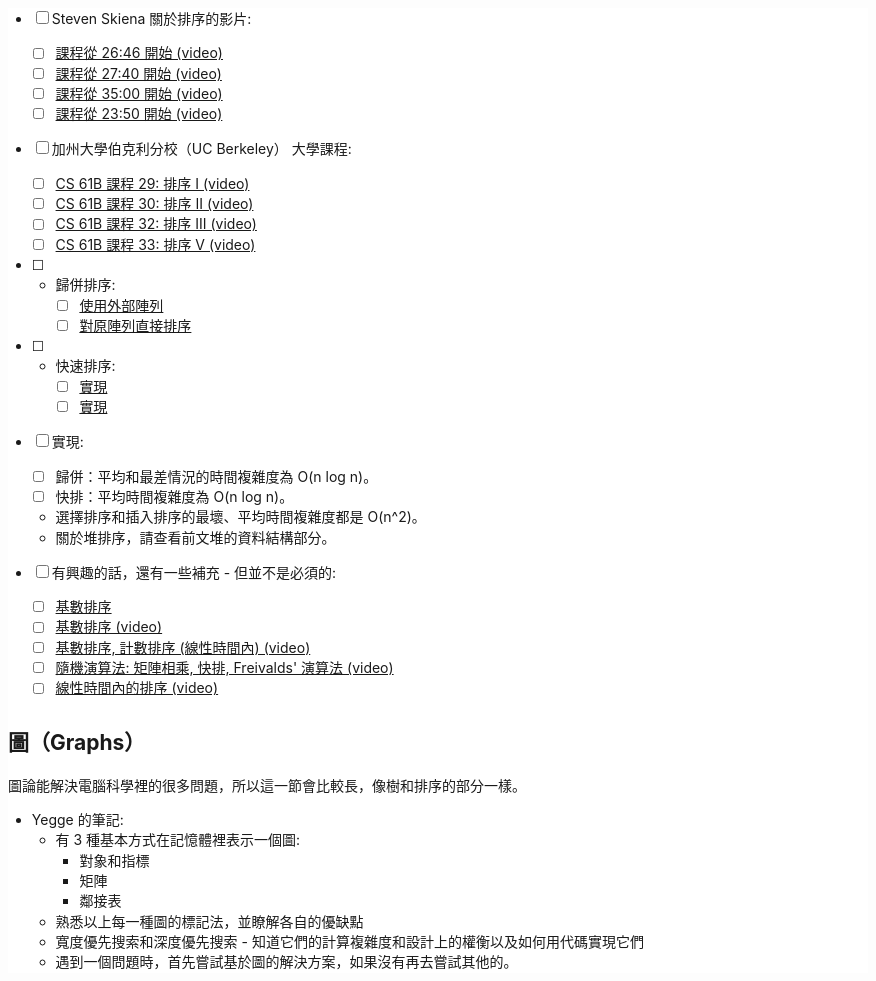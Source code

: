 - [ ] Steven Skiena 關於排序的影片:
    - [ ] [課程從 26:46 開始 (video)](https://youtu.be/ute-pmMkyuk?list=PLOtl7M3yp-DV69F32zdK7YJcNXpTunF2b&t=1600)
    - [ ] [課程從 27:40 開始 (video)](https://www.youtube.com/watch?v=yLvp-pB8mak&index=8&list=PLOtl7M3yp-DV69F32zdK7YJcNXpTunF2b)
    - [ ] [課程從 35:00 開始 (video)](https://www.youtube.com/watch?v=q7K9otnzlfE&index=9&list=PLOtl7M3yp-DV69F32zdK7YJcNXpTunF2b)
    - [ ] [課程從 23:50 開始 (video)](https://www.youtube.com/watch?v=TvqIGu9Iupw&list=PLOtl7M3yp-DV69F32zdK7YJcNXpTunF2b&index=10)

- [ ] 加州大學伯克利分校（UC Berkeley） 大學課程:
    - [ ] [CS 61B 課程 29: 排序 I (video)](https://www.youtube.com/watch?v=EiUvYS2DT6I&list=PL4BBB74C7D2A1049C&index=29)
    - [ ] [CS 61B 課程 30: 排序 II (video)](https://www.youtube.com/watch?v=2hTY3t80Qsk&list=PL4BBB74C7D2A1049C&index=30)
    - [ ] [CS 61B 課程 32: 排序 III (video)](https://www.youtube.com/watch?v=Y6LOLpxg6Dc&index=32&list=PL4BBB74C7D2A1049C)
    - [ ] [CS 61B 課程 33: 排序 V (video)](https://www.youtube.com/watch?v=qNMQ4ly43p4&index=33&list=PL4BBB74C7D2A1049C)

- [ ] - 歸併排序:
    - [ ] [使用外部陣列](http://www.cs.yale.edu/homes/aspnes/classes/223/examples/sorting/mergesort.c)
    - [ ] [對原陣列直接排序](https://github.com/jwasham/practice-cpp/blob/master/merge_sort/merge_sort.cc)
- [ ] - 快速排序:
    - [ ] [實現](http://www.cs.yale.edu/homes/aspnes/classes/223/examples/randomization/quick.c)
    - [ ] [實現](https://github.com/jwasham/practice-c/blob/master/quick_sort/quick_sort.c)

- [ ] 實現:
    - [ ] 歸併：平均和最差情況的時間複雜度為 O(n log n)。
    - [ ] 快排：平均時間複雜度為 O(n log n)。
    - 選擇排序和插入排序的最壞、平均時間複雜度都是 O(n^2)。
    - 關於堆排序，請查看前文堆的資料結構部分。

- [ ] 有興趣的話，還有一些補充 - 但並不是必須的:
    - [ ] [基數排序](http://www.cs.yale.edu/homes/aspnes/classes/223/notes.html#radixSort)
    - [ ] [基數排序 (video)](https://www.youtube.com/watch?v=xhr26ia4k38)
    - [ ] [基數排序, 計數排序 (線性時間內) (video)](https://www.youtube.com/watch?v=Nz1KZXbghj8&index=7&list=PLUl4u3cNGP61Oq3tWYp6V_F-5jb5L2iHb)
    - [ ] [隨機演算法: 矩陣相乘, 快排, Freivalds' 演算法 (video)](https://www.youtube.com/watch?v=cNB2lADK3_s&index=8&list=PLUl4u3cNGP6317WaSNfmCvGym2ucw3oGp)
    - [ ] [線性時間內的排序 (video)](https://www.youtube.com/watch?v=pOKy3RZbSws&list=PLUl4u3cNGP61hsJNdULdudlRL493b-XZf&index=14)

## 圖（Graphs）

圖論能解決電腦科學裡的很多問題，所以這一節會比較長，像樹和排序的部分一樣。

- Yegge 的筆記:
    - 有 3 種基本方式在記憶體裡表示一個圖:
        - 對象和指標
        - 矩陣
        - 鄰接表
    - 熟悉以上每一種圖的標記法，並瞭解各自的優缺點
    - 寬度優先搜索和深度優先搜索 - 知道它們的計算複雜度和設計上的權衡以及如何用代碼實現它們
    - 遇到一個問題時，首先嘗試基於圖的解決方案，如果沒有再去嘗試其他的。
